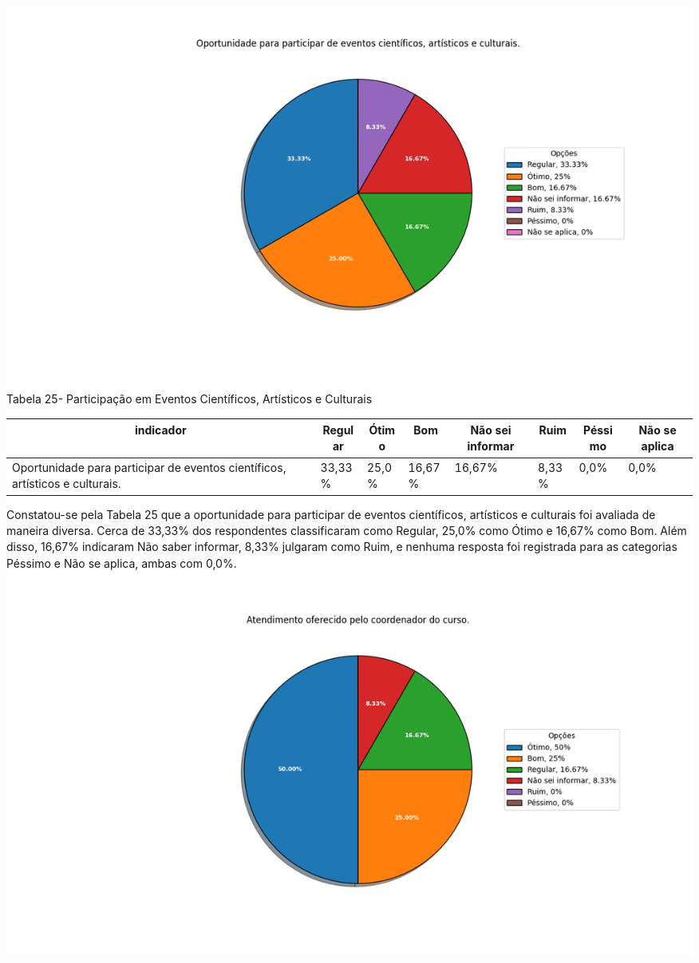 
![Participação em Eventos Científicos, Artísticos e Culturais](Figura_Grafico/fig_26_234_1815.png 'Participação em Eventos Científicos, Artísticos e Culturais')

Tabela 25- Participação em Eventos Científicos, Artísticos e Culturais 

| indicador | Regular | Ótimo | Bom | Não sei informar | Ruim | Péssimo | Não se aplica | 
|---|---|---|---|---|---|---|---| 
| Oportunidade para participar de eventos científicos, artísticos e culturais. | 33,33% |  25,0% |  16,67% |  16,67% |  8,33% |  0,0% |  0,0% | 
 
Constatou-se pela Tabela 25 que a oportunidade para participar de eventos científicos, artísticos e culturais foi avaliada de maneira diversa. Cerca de 33,33% dos respondentes classificaram como Regular, 25,0% como Ótimo e 16,67% como Bom. Além disso, 16,67% indicaram Não saber informar, 8,33% julgaram como Ruim, e nenhuma resposta foi registrada para as categorias Péssimo e Não se aplica, ambas com 0,0%.


![Avaliação do Atendimento Oferecido pelo Coordenador do Curso](Figura_Grafico/fig_26_235_1826.png 'Avaliação do Atendimento Oferecido pelo Coordenador do Curso')
